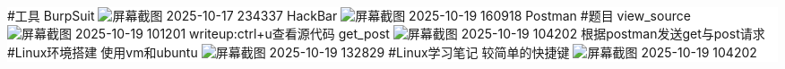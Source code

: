 #工具
BurpSuit
<img width="2446" height="1512" alt="屏幕截图 2025-10-17 234337" src="https://github.com/user-attachments/assets/690d418c-4af7-4771-85db-d192338de302" />
HackBar
<img width="2559" height="1599" alt="屏幕截图 2025-10-19 160918" src="https://github.com/user-attachments/assets/790c75ac-3cfb-4349-a5fb-2e45ff5476bb" />
Postman
#题目
view_source
<img width="2429" height="1464" alt="屏幕截图 2025-10-19 101201" src="https://github.com/user-attachments/assets/1f5c9272-4f6f-4384-8b14-c9f71413a1cf" />
writeup:ctrl+u查看源代码
get_post
<img width="2559" height="1599" alt="屏幕截图 2025-10-19 104202" src="https://github.com/user-attachments/assets/c4723be5-3092-42c0-b965-6e0d2f994dd1" />
根据postman发送get与post请求
#Linux环境搭建
使用vm和ubuntu
<img width="1538" height="1021" alt="屏幕截图 2025-10-19 132829" src="https://github.com/user-attachments/assets/f1e6a509-2b39-4946-a866-a562c72a99eb" />
#Linux学习笔记
较简单的快捷键
<img width="2559" height="1599" alt="屏幕截图 2025-10-19 104202" src="https://github.com/user-attachments/assets/961fa014-b1bc-408d-9fa7-338249e85da9" />
